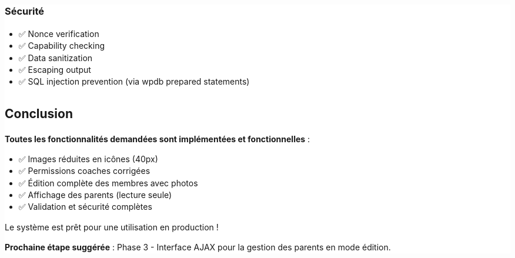 ### Sécurité
- ✅ Nonce verification
- ✅ Capability checking
- ✅ Data sanitization
- ✅ Escaping output
- ✅ SQL injection prevention (via wpdb prepared statements)

## Conclusion

**Toutes les fonctionnalités demandées sont implémentées et fonctionnelles** :
- ✅ Images réduites en icônes (40px)
- ✅ Permissions coaches corrigées
- ✅ Édition complète des membres avec photos
- ✅ Affichage des parents (lecture seule)
- ✅ Validation et sécurité complètes

Le système est prêt pour une utilisation en production !

**Prochaine étape suggérée** : Phase 3 - Interface AJAX pour la gestion des parents en mode édition.
